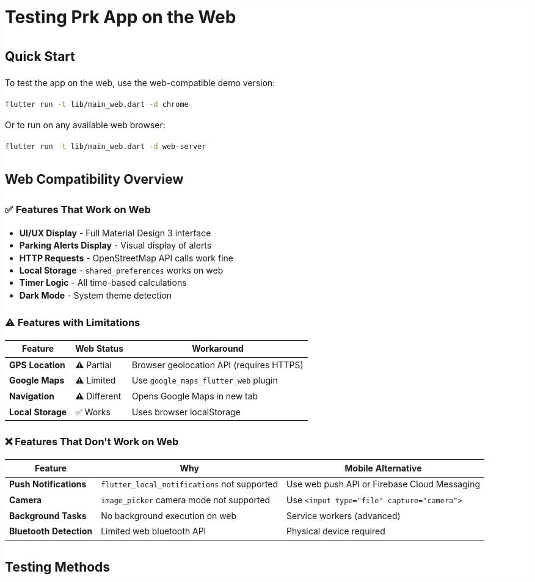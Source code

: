 # Testing Prk App on the Web

## Quick Start

To test the app on the web, use the web-compatible demo version:

```bash
flutter run -t lib/main_web.dart -d chrome
```

Or to run on any available web browser:

```bash
flutter run -t lib/main_web.dart -d web-server
```

## Web Compatibility Overview

### ✅ Features That Work on Web

- **UI/UX Display** - Full Material Design 3 interface
- **Parking Alerts Display** - Visual display of alerts
- **HTTP Requests** - OpenStreetMap API calls work fine
- **Local Storage** - `shared_preferences` works on web
- **Timer Logic** - All time-based calculations
- **Dark Mode** - System theme detection

### ⚠️ Features with Limitations

| Feature | Web Status | Workaround |
|---------|------------|------------|
| **GPS Location** | ⚠️ Partial | Browser geolocation API (requires HTTPS) |
| **Google Maps** | ⚠️ Limited | Use `google_maps_flutter_web` plugin |
| **Navigation** | ⚠️ Different | Opens Google Maps in new tab |
| **Local Storage** | ✅ Works | Uses browser localStorage |

### ❌ Features That Don't Work on Web

| Feature | Why | Mobile Alternative |
|---------|-----|-------------------|
| **Push Notifications** | `flutter_local_notifications` not supported | Use web push API or Firebase Cloud Messaging |
| **Camera** | `image_picker` camera mode not supported | Use `<input type="file" capture="camera">` |
| **Background Tasks** | No background execution on web | Service workers (advanced) |
| **Bluetooth Detection** | Limited web bluetooth API | Physical device required |

## Testing Methods
